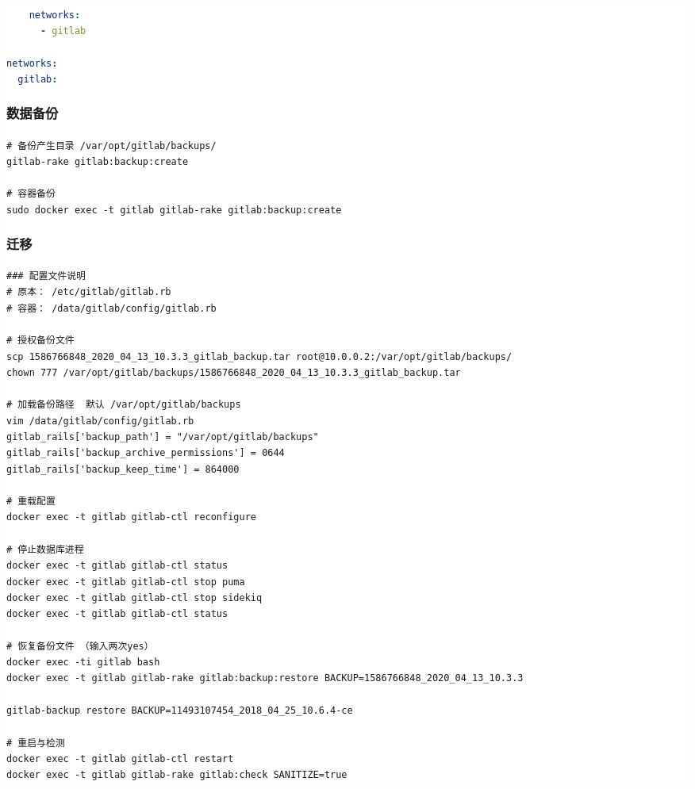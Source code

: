```yaml
    networks:
      - gitlab

networks:
  gitlab:
```

### 数据备份

```
# 备份产生目录 /var/opt/gitlab/backups/
gitlab-rake gitlab:backup:create  

# 容器备份
sudo docker exec -t gitlab gitlab-rake gitlab:backup:create  
```

### 迁移

```shell
### 配置文件说明 
# 原本： /etc/gitlab/gitlab.rb  
# 容器： /data/gitlab/config/gitlab.rb  

# 授权备份文件
scp 1586766848_2020_04_13_10.3.3_gitlab_backup.tar root@10.0.0.2:/var/opt/gitlab/backups/
chown 777 /var/opt/gitlab/backups/1586766848_2020_04_13_10.3.3_gitlab_backup.tar

# 加载备份路径  默认 /var/opt/gitlab/backups
vim /data/gitlab/config/gitlab.rb
gitlab_rails['backup_path'] = "/var/opt/gitlab/backups"
gitlab_rails['backup_archive_permissions'] = 0644  
gitlab_rails['backup_keep_time'] = 864000

# 重载配置
docker exec -t gitlab gitlab-ctl reconfigure

# 停止数据库进程
docker exec -t gitlab gitlab-ctl status        
docker exec -t gitlab gitlab-ctl stop puma
docker exec -t gitlab gitlab-ctl stop sidekiq
docker exec -t gitlab gitlab-ctl status        

# 恢复备份文件 （输入两次yes）
docker exec -ti gitlab bash
docker exec -t gitlab gitlab-rake gitlab:backup:restore BACKUP=1586766848_2020_04_13_10.3.3

gitlab-backup restore BACKUP=11493107454_2018_04_25_10.6.4-ce

# 重启与检测
docker exec -t gitlab gitlab-ctl restart
docker exec -t gitlab gitlab-rake gitlab:check SANITIZE=true
```

